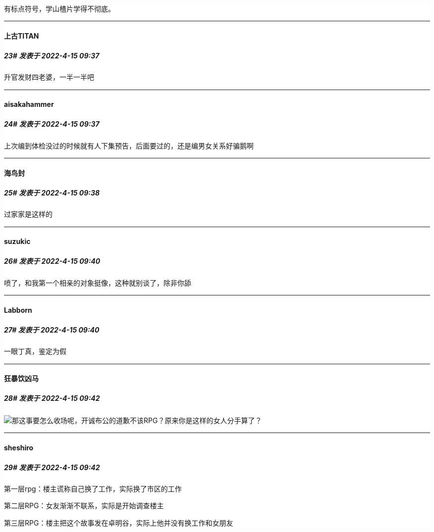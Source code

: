 有标点符号，学山楂片学得不彻底。

*****

####  上古TITAN  
##### 23#       发表于 2022-4-15 09:37

升官发财四老婆，一半一半吧

*****

####  aisakahammer  
##### 24#       发表于 2022-4-15 09:37

上次编到体检没过的时候就有人下集预告，后面要过的，还是编男女关系好骗鹅啊

*****

####  海鸟封  
##### 25#       发表于 2022-4-15 09:38

过家家是这样的

*****

####  suzukic  
##### 26#       发表于 2022-4-15 09:40

喷了，和我第一个相亲的对象挺像，这种就别谈了，除非你舔

*****

####  Labborn  
##### 27#       发表于 2022-4-15 09:40

一眼丁真，鉴定为假

*****

####  狂暴饮凶马  
##### 28#       发表于 2022-4-15 09:42

<img src="https://static.saraba1st.com/image/smiley/face2017/067.png" referrerpolicy="no-referrer">那这事要怎么收场呢，开诚布公的道歉不该RPG？原来你是这样的女人分手算了？

*****

####  sheshiro  
##### 29#       发表于 2022-4-15 09:42

第一层rpg：楼主谎称自己换了工作，实际换了市区的工作

第二层RPG：女友渐渐不联系，实际是开始调查楼主

第三层RPG：楼主把这个故事发在卓明谷，实际上他并没有换工作和女朋友
